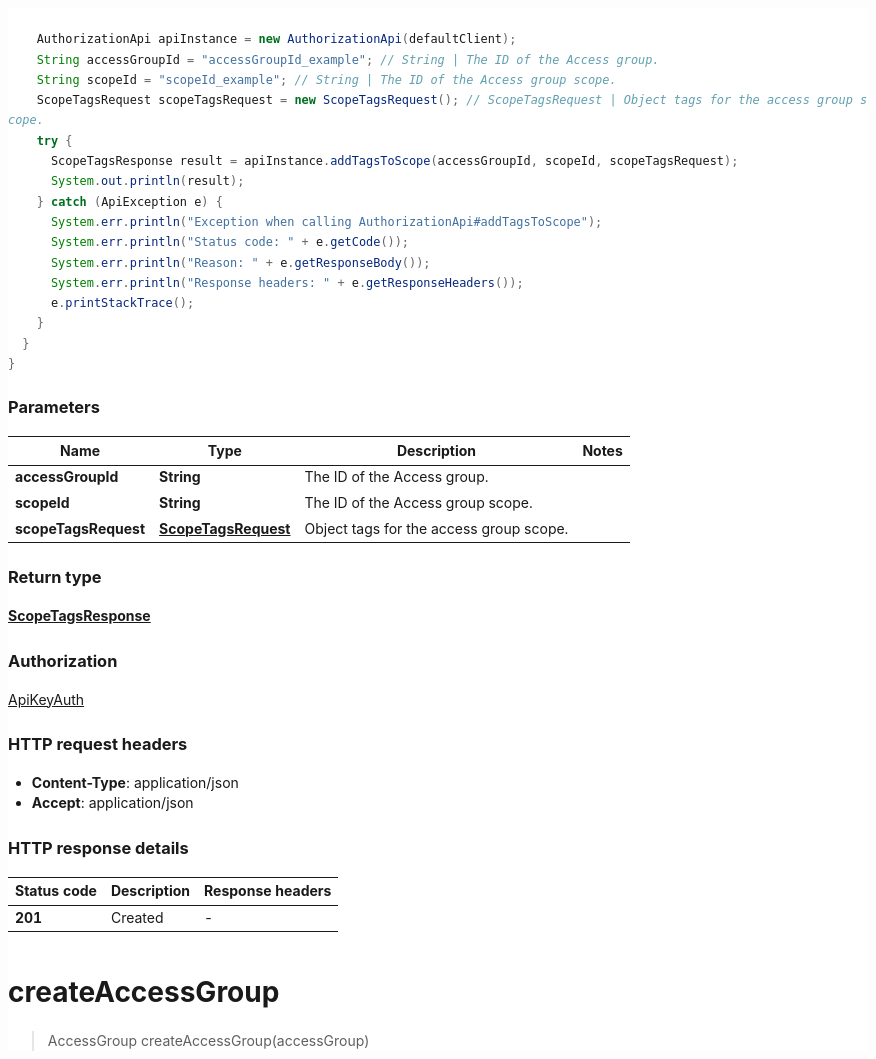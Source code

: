 ```java

    AuthorizationApi apiInstance = new AuthorizationApi(defaultClient);
    String accessGroupId = "accessGroupId_example"; // String | The ID of the Access group.
    String scopeId = "scopeId_example"; // String | The ID of the Access group scope.
    ScopeTagsRequest scopeTagsRequest = new ScopeTagsRequest(); // ScopeTagsRequest | Object tags for the access group scope.
    try {
      ScopeTagsResponse result = apiInstance.addTagsToScope(accessGroupId, scopeId, scopeTagsRequest);
      System.out.println(result);
    } catch (ApiException e) {
      System.err.println("Exception when calling AuthorizationApi#addTagsToScope");
      System.err.println("Status code: " + e.getCode());
      System.err.println("Reason: " + e.getResponseBody());
      System.err.println("Response headers: " + e.getResponseHeaders());
      e.printStackTrace();
    }
  }
}
```

### Parameters

| Name | Type | Description  | Notes |
|------------- | ------------- | ------------- | -------------|
| **accessGroupId** | **String**| The ID of the Access group. | |
| **scopeId** | **String**| The ID of the Access group scope. | |
| **scopeTagsRequest** | [**ScopeTagsRequest**](ScopeTagsRequest.md)| Object tags for the access group scope. | |

### Return type

[**ScopeTagsResponse**](ScopeTagsResponse.md)

### Authorization

[ApiKeyAuth](../README.md#ApiKeyAuth)

### HTTP request headers

 - **Content-Type**: application/json
 - **Accept**: application/json

### HTTP response details
| Status code | Description | Response headers |
|-------------|-------------|------------------|
| **201** | Created |  -  |

<a id="createAccessGroup"></a>
# **createAccessGroup**
> AccessGroup createAccessGroup(accessGroup)
